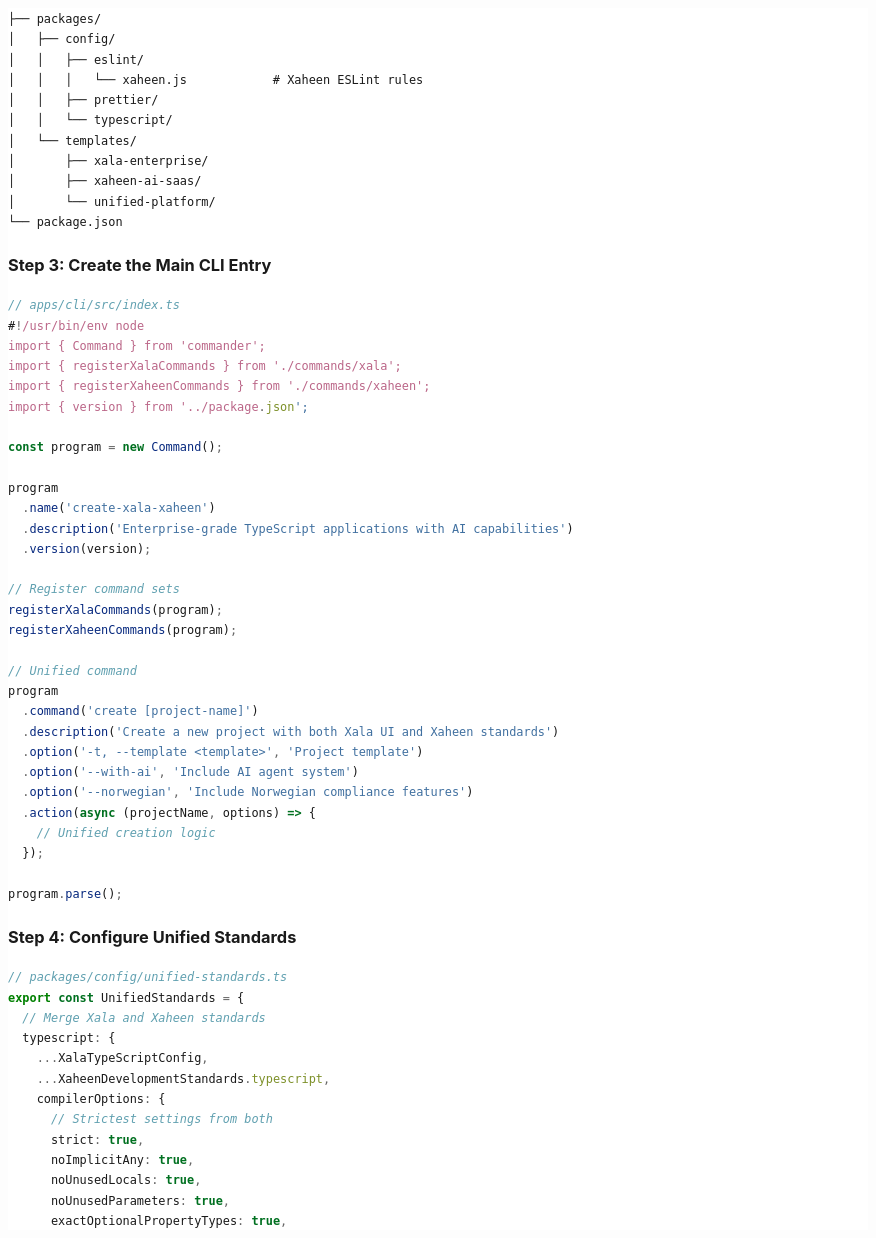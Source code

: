 ```
├── packages/
│   ├── config/
│   │   ├── eslint/
│   │   │   └── xaheen.js            # Xaheen ESLint rules
│   │   ├── prettier/
│   │   └── typescript/
│   └── templates/
│       ├── xala-enterprise/
│       ├── xaheen-ai-saas/
│       └── unified-platform/
└── package.json
```

### Step 3: Create the Main CLI Entry

```typescript
// apps/cli/src/index.ts
#!/usr/bin/env node
import { Command } from 'commander';
import { registerXalaCommands } from './commands/xala';
import { registerXaheenCommands } from './commands/xaheen';
import { version } from '../package.json';

const program = new Command();

program
  .name('create-xala-xaheen')
  .description('Enterprise-grade TypeScript applications with AI capabilities')
  .version(version);

// Register command sets
registerXalaCommands(program);
registerXaheenCommands(program);

// Unified command
program
  .command('create [project-name]')
  .description('Create a new project with both Xala UI and Xaheen standards')
  .option('-t, --template <template>', 'Project template')
  .option('--with-ai', 'Include AI agent system')
  .option('--norwegian', 'Include Norwegian compliance features')
  .action(async (projectName, options) => {
    // Unified creation logic
  });

program.parse();
```

### Step 4: Configure Unified Standards

```typescript
// packages/config/unified-standards.ts
export const UnifiedStandards = {
  // Merge Xala and Xaheen standards
  typescript: {
    ...XalaTypeScriptConfig,
    ...XaheenDevelopmentStandards.typescript,
    compilerOptions: {
      // Strictest settings from both
      strict: true,
      noImplicitAny: true,
      noUnusedLocals: true,
      noUnusedParameters: true,
      exactOptionalPropertyTypes: true,
```